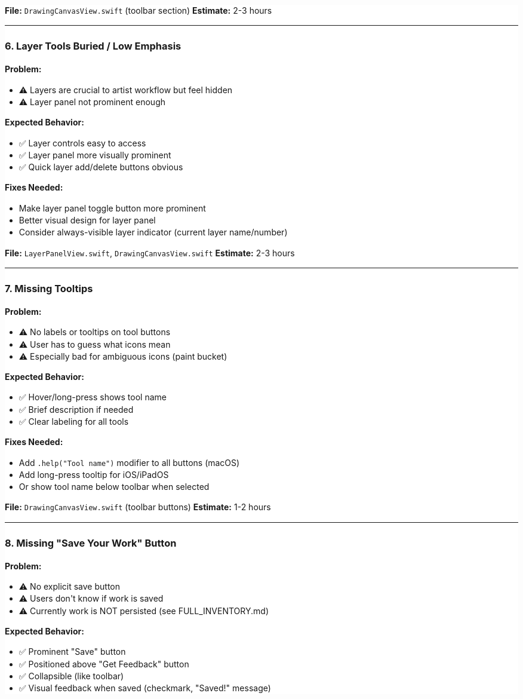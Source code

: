 **File:** `DrawingCanvasView.swift` (toolbar section)
**Estimate:** 2-3 hours

---

### 6. Layer Tools Buried / Low Emphasis

**Problem:**
- ⚠️ Layers are crucial to artist workflow but feel hidden
- ⚠️ Layer panel not prominent enough

**Expected Behavior:**
- ✅ Layer controls easy to access
- ✅ Layer panel more visually prominent
- ✅ Quick layer add/delete buttons obvious

**Fixes Needed:**
- Make layer panel toggle button more prominent
- Better visual design for layer panel
- Consider always-visible layer indicator (current layer name/number)

**File:** `LayerPanelView.swift`, `DrawingCanvasView.swift`
**Estimate:** 2-3 hours

---

### 7. Missing Tooltips

**Problem:**
- ⚠️ No labels or tooltips on tool buttons
- ⚠️ User has to guess what icons mean
- ⚠️ Especially bad for ambiguous icons (paint bucket)

**Expected Behavior:**
- ✅ Hover/long-press shows tool name
- ✅ Brief description if needed
- ✅ Clear labeling for all tools

**Fixes Needed:**
- Add `.help("Tool name")` modifier to all buttons (macOS)
- Add long-press tooltip for iOS/iPadOS
- Or show tool name below toolbar when selected

**File:** `DrawingCanvasView.swift` (toolbar buttons)
**Estimate:** 1-2 hours

---

### 8. Missing "Save Your Work" Button

**Problem:**
- ⚠️ No explicit save button
- ⚠️ Users don't know if work is saved
- ⚠️ Currently work is NOT persisted (see FULL_INVENTORY.md)

**Expected Behavior:**
- ✅ Prominent "Save" button
- ✅ Positioned above "Get Feedback" button
- ✅ Collapsible (like toolbar)
- ✅ Visual feedback when saved (checkmark, "Saved!" message)

